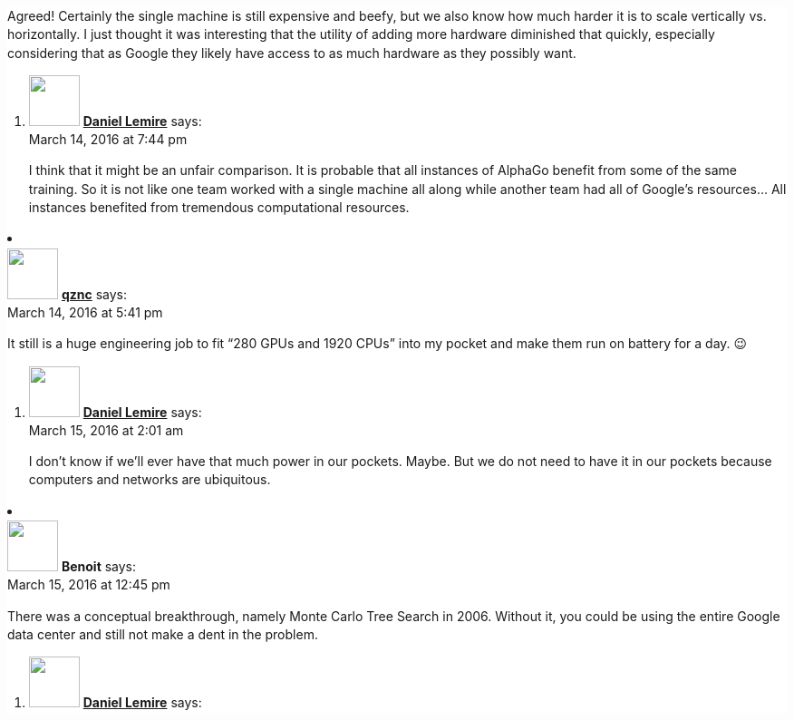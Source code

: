 <p>Agreed! Certainly the single machine is still expensive and beefy, but we also know how much harder it is to scale vertically vs. horizontally. I just thought it was interesting that the utility of adding more hardware diminished that quickly, especially considering that as Google they likely have access to as much hardware as they possibly want.</p>
</div>
<ol class="children">
<li id="comment-231853" class="comment byuser comment-author-lemire bypostauthor odd alt depth-4">
<div class="comment-author vcard">
<img alt src="https://secure.gravatar.com/avatar/2ca999bef9535950f5b84281a4dab006?s=56&#038;d=mm&#038;r=g" srcset="https://secure.gravatar.com/avatar/2ca999bef9535950f5b84281a4dab006?s=112&#038;d=mm&#038;r=g 2x" class="avatar avatar-56 photo" height="56" width="56" loading="lazy" decoding="async" /> <b class="fn"><a href="https://lemire.me/en/" class="url" rel="ugc">Daniel Lemire</a></b> <span class="says">says:</span> </div>
<div class="comment-metadata"><time datetime="2016-03-14T19:44:54+00:00">March 14, 2016 at 7:44 pm</time></a> </div>
<div class="comment-content">
<p>I think that it might be an unfair comparison. It is probable that all instances of AlphaGo benefit from some of the same training. So it is not like one team worked with a single machine all along while another team had all of Google&rsquo;s resources&#8230; All instances benefited from tremendous computational resources.</p>
</div>
</li>
</ol>
</li>
</ol>
</li>
</ol>
</li>
<li id="comment-231841" class="comment even thread-odd thread-alt depth-1 parent">
<div class="comment-author vcard">
<img alt src="https://secure.gravatar.com/avatar/1e5aa68931fd6f60e25314cc2f18d12b?s=56&#038;d=mm&#038;r=g" srcset="https://secure.gravatar.com/avatar/1e5aa68931fd6f60e25314cc2f18d12b?s=112&#038;d=mm&#038;r=g 2x" class="avatar avatar-56 photo" height="56" width="56" loading="lazy" decoding="async" /> <b class="fn"><a href="http://beza1e1.tuxen.de" class="url" rel="ugc external nofollow">qznc</a></b> <span class="says">says:</span> </div>
<div class="comment-metadata"><time datetime="2016-03-14T17:41:19+00:00">March 14, 2016 at 5:41 pm</time></a> </div>
<div class="comment-content">
<p>It still is a huge engineering job to fit &ldquo;280 GPUs and 1920 CPUs&rdquo; into my pocket and make them run on battery for a day. 😉</p>
</div>
<ol class="children">
<li id="comment-231888" class="comment byuser comment-author-lemire bypostauthor odd alt depth-2">
<div class="comment-author vcard">
<img alt src="https://secure.gravatar.com/avatar/2ca999bef9535950f5b84281a4dab006?s=56&#038;d=mm&#038;r=g" srcset="https://secure.gravatar.com/avatar/2ca999bef9535950f5b84281a4dab006?s=112&#038;d=mm&#038;r=g 2x" class="avatar avatar-56 photo" height="56" width="56" loading="lazy" decoding="async" /> <b class="fn"><a href="https://lemire.me/en/" class="url" rel="ugc">Daniel Lemire</a></b> <span class="says">says:</span> </div>
<div class="comment-metadata"><time datetime="2016-03-15T02:01:40+00:00">March 15, 2016 at 2:01 am</time></a> </div>
<div class="comment-content">
<p>I don&rsquo;t know if we&rsquo;ll ever have that much power in our pockets. Maybe. But we do not need to have it in our pockets because computers and networks are ubiquitous.</p>
</div>
</li>
</ol>
</li>
<li id="comment-231946" class="comment even thread-even depth-1 parent">
<div class="comment-author vcard">
<img alt src="https://secure.gravatar.com/avatar/d3688cfea4f4cfc95cf31028a629a834?s=56&#038;d=mm&#038;r=g" srcset="https://secure.gravatar.com/avatar/d3688cfea4f4cfc95cf31028a629a834?s=112&#038;d=mm&#038;r=g 2x" class="avatar avatar-56 photo" height="56" width="56" loading="lazy" decoding="async" /> <b class="fn">Benoit</b> <span class="says">says:</span> </div>
<div class="comment-metadata"><time datetime="2016-03-15T12:45:30+00:00">March 15, 2016 at 12:45 pm</time></a> </div>
<div class="comment-content">
<p>There was a conceptual breakthrough, namely Monte Carlo Tree Search in 2006. Without it, you could be using the entire Google data center and still not make a dent in the problem.</p>
</div>
<ol class="children">
<li id="comment-231954" class="comment byuser comment-author-lemire bypostauthor odd alt depth-2 parent">
<div class="comment-author vcard">
<img alt src="https://secure.gravatar.com/avatar/2ca999bef9535950f5b84281a4dab006?s=56&#038;d=mm&#038;r=g" srcset="https://secure.gravatar.com/avatar/2ca999bef9535950f5b84281a4dab006?s=112&#038;d=mm&#038;r=g 2x" class="avatar avatar-56 photo" height="56" width="56" loading="lazy" decoding="async" /> <b class="fn"><a href="https://lemire.me/en/" class="url" rel="ugc">Daniel Lemire</a></b> <span class="says">says:</span> </div>